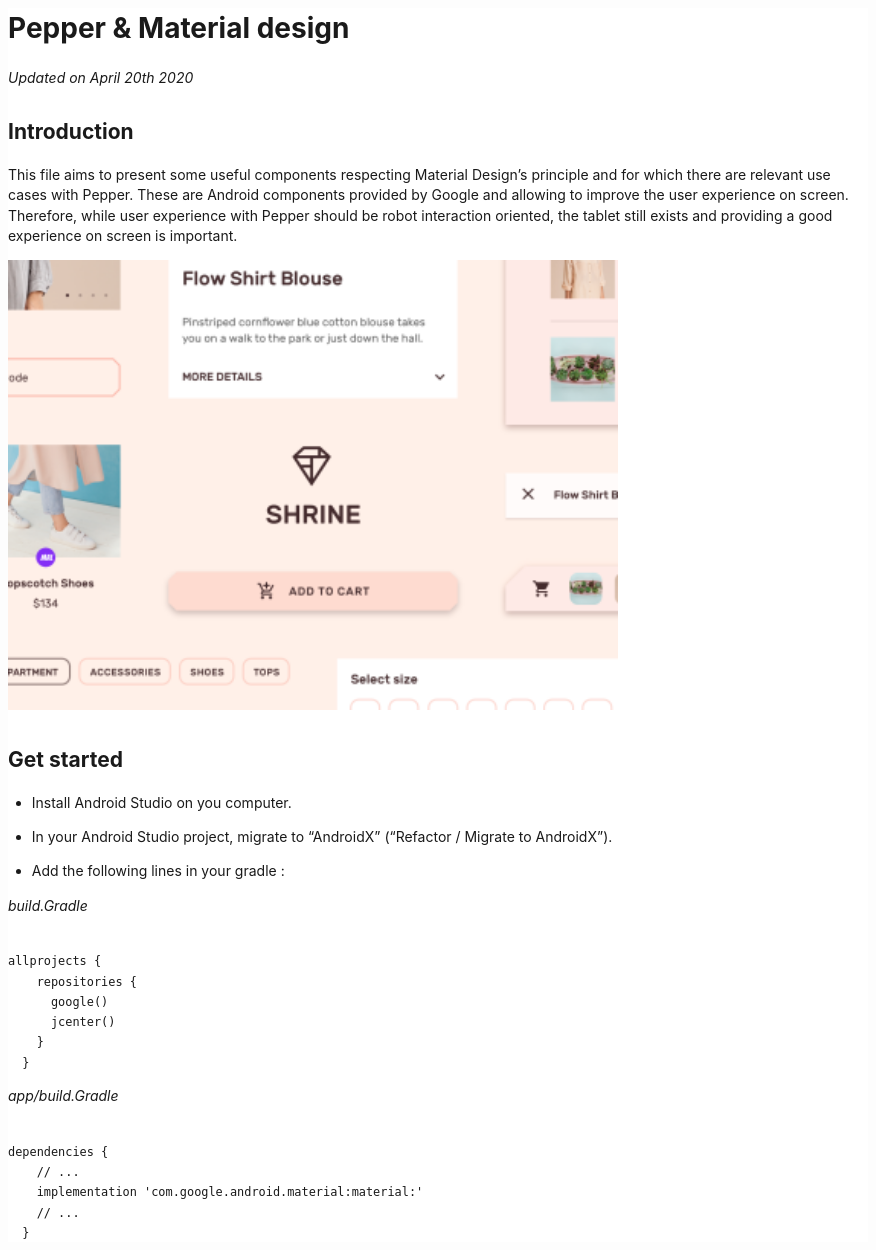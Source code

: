 # Pepper & Material design

*Updated on April 20th 2020*

## Introduction

This file aims to present some useful components respecting Material Design’s principle and for which there are relevant use cases with Pepper. These are Android components provided by Google and allowing to improve the user experience on screen. Therefore, while user experience with Pepper should be robot interaction oriented, the tablet still exists and providing a good experience on screen is important.

<img src="screen_shots/material_design.png"  height="450">

## Get started

* Install Android Studio on you computer.

* In your Android Studio project, migrate to “AndroidX” (“Refactor / Migrate to AndroidX”).

* Add the following lines in your gradle :

*build.Gradle*
<pre><code class="gradle">
allprojects {
    repositories {
      google()
      jcenter()
    }
  }
</code></pre>
*app/build.Gradle*
<pre><code class="gradle">
dependencies {
    // ...
    implementation 'com.google.android.material:material:<version>'
    // ...
  }
</code></pre>
